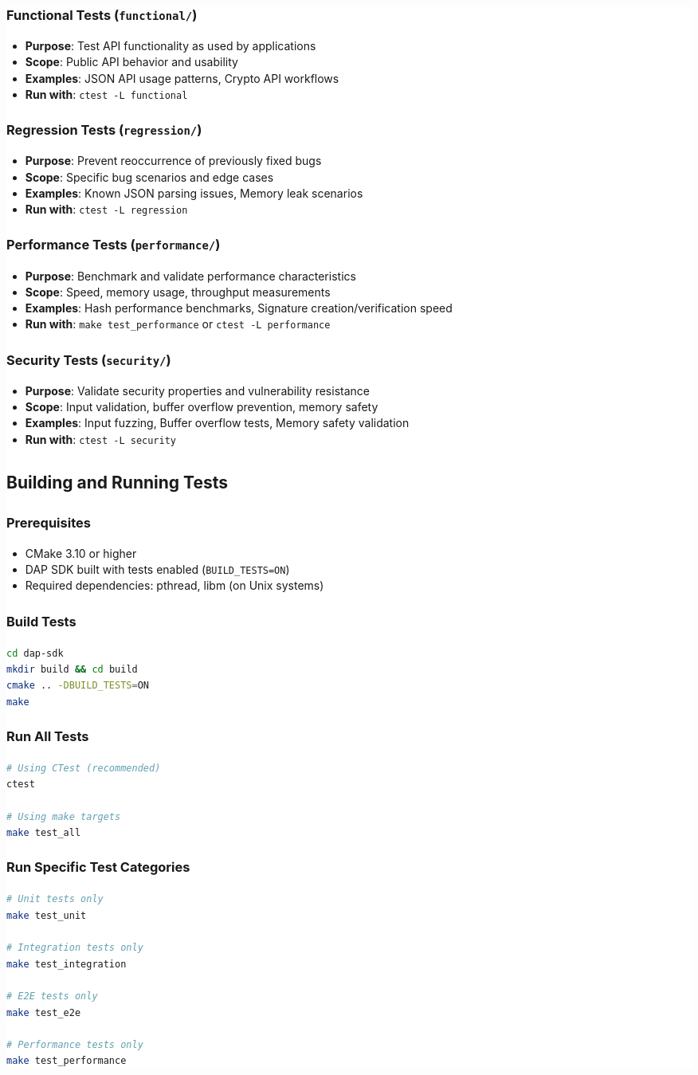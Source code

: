### Functional Tests (`functional/`)
- **Purpose**: Test API functionality as used by applications
- **Scope**: Public API behavior and usability
- **Examples**: JSON API usage patterns, Crypto API workflows
- **Run with**: `ctest -L functional`

### Regression Tests (`regression/`)
- **Purpose**: Prevent reoccurrence of previously fixed bugs
- **Scope**: Specific bug scenarios and edge cases
- **Examples**: Known JSON parsing issues, Memory leak scenarios
- **Run with**: `ctest -L regression`

### Performance Tests (`performance/`)
- **Purpose**: Benchmark and validate performance characteristics
- **Scope**: Speed, memory usage, throughput measurements
- **Examples**: Hash performance benchmarks, Signature creation/verification speed
- **Run with**: `make test_performance` or `ctest -L performance`

### Security Tests (`security/`)
- **Purpose**: Validate security properties and vulnerability resistance
- **Scope**: Input validation, buffer overflow prevention, memory safety
- **Examples**: Input fuzzing, Buffer overflow tests, Memory safety validation
- **Run with**: `ctest -L security`

## Building and Running Tests

### Prerequisites
- CMake 3.10 or higher
- DAP SDK built with tests enabled (`BUILD_TESTS=ON`)
- Required dependencies: pthread, libm (on Unix systems)

### Build Tests
```bash
cd dap-sdk
mkdir build && cd build
cmake .. -DBUILD_TESTS=ON
make
```

### Run All Tests
```bash
# Using CTest (recommended)
ctest

# Using make targets
make test_all
```

### Run Specific Test Categories
```bash
# Unit tests only
make test_unit

# Integration tests only
make test_integration

# E2E tests only
make test_e2e

# Performance tests only
make test_performance
```